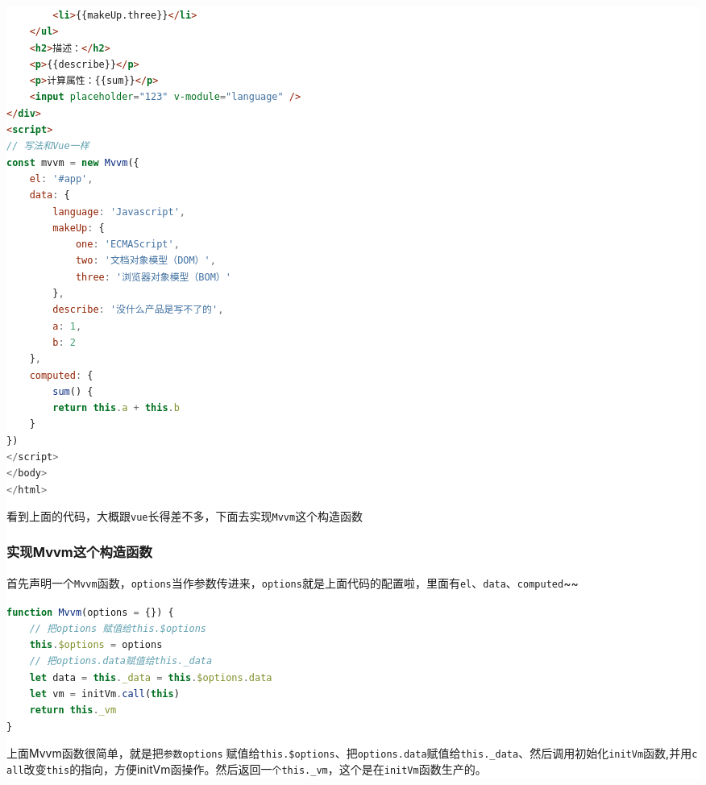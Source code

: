 ````html
        <li>{{makeUp.three}}</li>
    </ul>
    <h2>描述：</h2>
    <p>{{describe}}</p>
    <p>计算属性：{{sum}}</p>
    <input placeholder="123" v-module="language" />
</div>
<script>
// 写法和Vue一样
const mvvm = new Mvvm({
    el: '#app',
    data: {
        language: 'Javascript',
        makeUp: {
            one: 'ECMAScript',
            two: '文档对象模型（DOM）',
            three: '浏览器对象模型（BOM）'
        },
        describe: '没什么产品是写不了的',
        a: 1,
        b: 2
    },
    computed: {
        sum() {
        return this.a + this.b
    }
})
</script>
</body>
</html>

````
看到上面的代码，大概跟`vue`长得差不多，下面去实现`Mvvm`这个构造函数

### 实现Mvvm这个构造函数

首先声明一个`Mvvm`函数，`options`当作参数传进来，`options`就是上面代码的配置啦，里面有`el`、`data`、`computed`~~

````js
function Mvvm(options = {}) {
    // 把options 赋值给this.$options
    this.$options = options
    // 把options.data赋值给this._data
    let data = this._data = this.$options.data
    let vm = initVm.call(this)
    return this._vm
}
````

上面Mvvm函数很简单，就是把`参数options` 赋值给`this.$options`、把`options.data`赋值给`this._data`、然后调用初始化`initVm`函数,并用`call`改变`this`的指向，方便initVm函操作。然后返回一`个this._vm`，这个是在`initVm`函数生产的。
